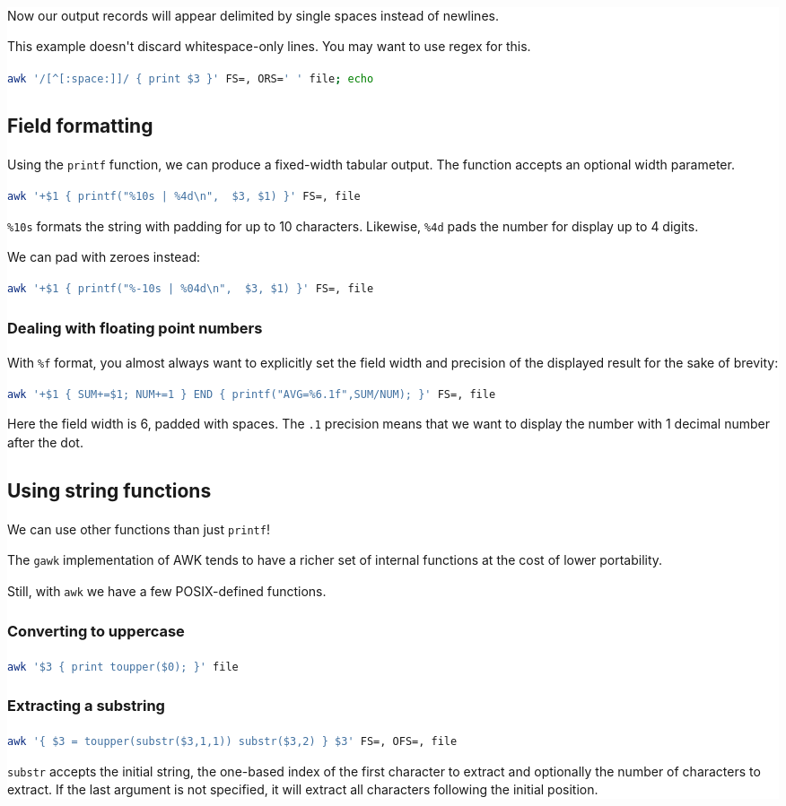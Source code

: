 Now our output records will appear delimited by single spaces instead of newlines.

This example doesn't discard whitespace-only lines. You may want to use regex for this.
```bash
awk '/[^[:space:]]/ { print $3 }' FS=, ORS=' ' file; echo
```

## Field formatting

Using the `printf` function, we can produce a fixed-width tabular output. The function accepts an optional width parameter.

```bash
awk '+$1 { printf("%10s | %4d\n",  $3, $1) }' FS=, file
```

`%10s` formats the string with padding for up to 10 characters. Likewise, `%4d` pads the number for display up to 4 digits.

We can pad with zeroes instead:
```bash
awk '+$1 { printf("%-10s | %04d\n",  $3, $1) }' FS=, file
```

### Dealing with floating point numbers

With `%f` format, you almost always want to explicitly set the field width and precision of the displayed result for the sake of brevity:
```bash
awk '+$1 { SUM+=$1; NUM+=1 } END { printf("AVG=%6.1f",SUM/NUM); }' FS=, file
```

Here the field width is 6, padded with spaces. The `.1` precision means that we want to display the number with 1 decimal number after the dot.

## Using string functions

We can use other functions than just `printf`!

The `gawk` implementation of AWK tends to have a richer set of internal functions at the cost of lower portability.

Still, with `awk` we have a few POSIX-defined functions.

### Converting to uppercase

```bash
awk '$3 { print toupper($0); }' file
```

### Extracting a substring

```bash
awk '{ $3 = toupper(substr($3,1,1)) substr($3,2) } $3' FS=, OFS=, file
```

`substr` accepts the initial string, the one-based index of the first character to extract and optionally the number of characters to extract. If the last argument is not specified, it will extract all characters following the initial position.

